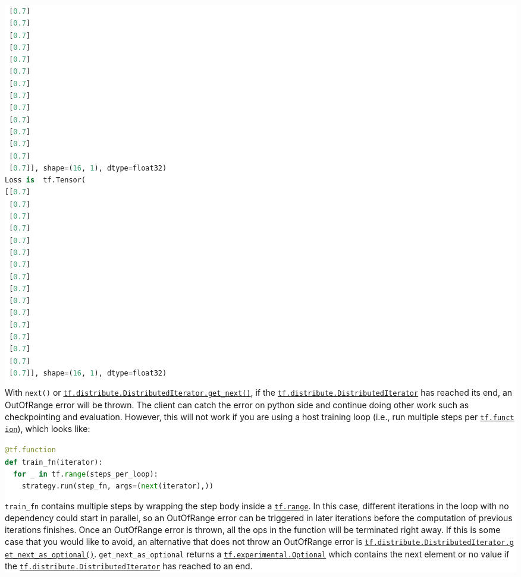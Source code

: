 ```py
 [0.7]
 [0.7]
 [0.7]
 [0.7]
 [0.7]
 [0.7]
 [0.7]
 [0.7]
 [0.7]
 [0.7]
 [0.7]
 [0.7]
 [0.7]
 [0.7]], shape=(16, 1), dtype=float32)
Loss is  tf.Tensor(
[[0.7]
 [0.7]
 [0.7]
 [0.7]
 [0.7]
 [0.7]
 [0.7]
 [0.7]
 [0.7]
 [0.7]
 [0.7]
 [0.7]
 [0.7]
 [0.7]
 [0.7]
 [0.7]], shape=(16, 1), dtype=float32)

```

With `next()` or [`tf.distribute.DistributedIterator.get_next()`](https://tensorflow.google.cn/api_docs/python/tf/distribute/DistributedIterator#get_next), if the [`tf.distribute.DistributedIterator`](https://tensorflow.google.cn/api_docs/python/tf/distribute/DistributedIterator) has reached its end, an OutOfRange error will be thrown. The client can catch the error on python side and continue doing other work such as checkpointing and evaluation. However, this will not work if you are using a host training loop (i.e., run multiple steps per [`tf.function`](https://tensorflow.google.cn/api_docs/python/tf/function)), which looks like:

```py
@tf.function
def train_fn(iterator):
  for _ in tf.range(steps_per_loop):
    strategy.run(step_fn, args=(next(iterator),)) 
```

`train_fn` contains multiple steps by wrapping the step body inside a [`tf.range`](https://tensorflow.google.cn/api_docs/python/tf/range). In this case, different iterations in the loop with no dependency could start in parallel, so an OutOfRange error can be triggered in later iterations before the computation of previous iterations finishes. Once an OutOfRange error is thrown, all the ops in the function will be terminated right away. If this is some case that you would like to avoid, an alternative that does not throw an OutOfRange error is [`tf.distribute.DistributedIterator.get_next_as_optional()`](https://tensorflow.google.cn/api_docs/python/tf/distribute/DistributedIterator#get_next_as_optional). `get_next_as_optional` returns a [`tf.experimental.Optional`](https://tensorflow.google.cn/api_docs/python/tf/experimental/Optional) which contains the next element or no value if the [`tf.distribute.DistributedIterator`](https://tensorflow.google.cn/api_docs/python/tf/distribute/DistributedIterator) has reached to an end.
